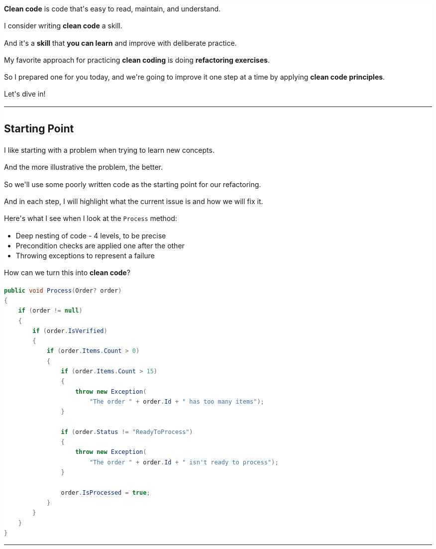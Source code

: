 **Clean code** is code that's easy to read, maintain, and understand.

I consider writing **clean code** a skill.

And it's a **skill** that **you can learn** and improve with deliberate practice.

My favorite approach for practicing **clean coding** is doing **refactoring exercises**.

So I prepared one for you today, and we're going to improve it one step at a time by applying **clean code principles**.

Let's dive in!

---

## Starting Point

I like starting with a problem when trying to learn new concepts.

And the more illustrative the problem, the better.

So we'll use some poorly written code as the starting point for our refactoring.

And in each step, I will highlight what the current issue is and how we will fix it.

Here's what I see when I look at the `Process` method:

- Deep nesting of code - 4 levels, to be precise
- Precondition checks are applied one after the other
- Throwing exceptions to represent a failure

How can we turn this into **clean code**?

```cs
public void Process(Order? order)
{
    if (order != null)
    {
        if (order.IsVerified)
        {
            if (order.Items.Count > 0)
            {
                if (order.Items.Count > 15)
                {
                    throw new Exception(
                        "The order " + order.Id + " has too many items");
                }

                if (order.Status != "ReadyToProcess")
                {
                    throw new Exception(
                        "The order " + order.Id + " isn't ready to process");
                }

                order.IsProcessed = true;
            }
        }
    }
}
```

---